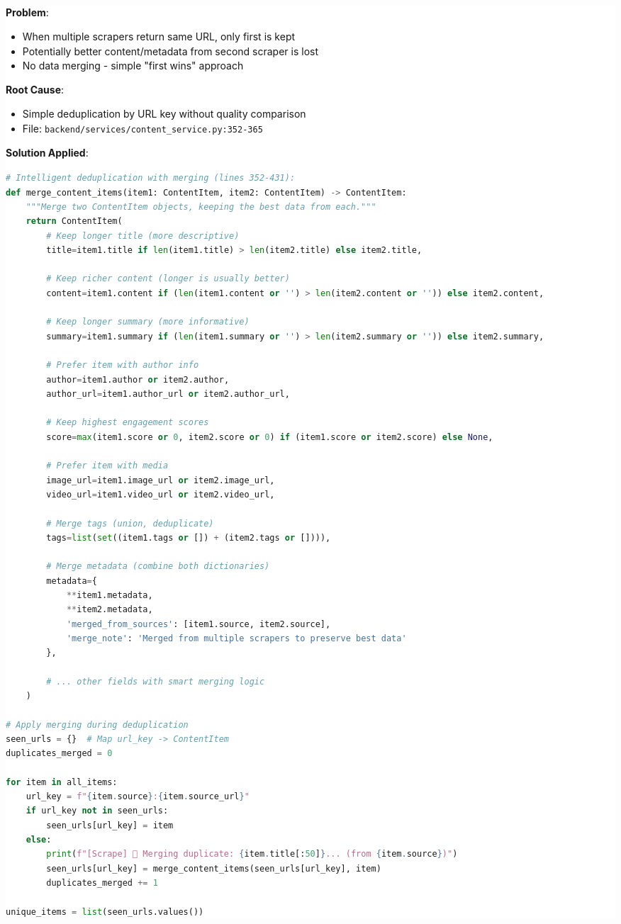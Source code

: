 **Problem**:
- When multiple scrapers return same URL, only first is kept
- Potentially better content/metadata from second scraper is lost
- No data merging - simple "first wins" approach

**Root Cause**:
- Simple deduplication by URL key without quality comparison
- File: `backend/services/content_service.py:352-365`

**Solution Applied**:
```python
# Intelligent deduplication with merging (lines 352-431):
def merge_content_items(item1: ContentItem, item2: ContentItem) -> ContentItem:
    """Merge two ContentItem objects, keeping the best data from each."""
    return ContentItem(
        # Keep longer title (more descriptive)
        title=item1.title if len(item1.title) > len(item2.title) else item2.title,

        # Keep richer content (longer is usually better)
        content=item1.content if (len(item1.content or '') > len(item2.content or '')) else item2.content,

        # Keep longer summary (more informative)
        summary=item1.summary if (len(item1.summary or '') > len(item2.summary or '')) else item2.summary,

        # Prefer item with author info
        author=item1.author or item2.author,
        author_url=item1.author_url or item2.author_url,

        # Keep highest engagement scores
        score=max(item1.score or 0, item2.score or 0) if (item1.score or item2.score) else None,

        # Prefer item with media
        image_url=item1.image_url or item2.image_url,
        video_url=item1.video_url or item2.video_url,

        # Merge tags (union, deduplicate)
        tags=list(set((item1.tags or []) + (item2.tags or []))),

        # Merge metadata (combine both dictionaries)
        metadata={
            **item1.metadata,
            **item2.metadata,
            'merged_from_sources': [item1.source, item2.source],
            'merge_note': 'Merged from multiple scrapers to preserve best data'
        },

        # ... other fields with smart merging logic
    )

# Apply merging during deduplication
seen_urls = {}  # Map url_key -> ContentItem
duplicates_merged = 0

for item in all_items:
    url_key = f"{item.source}:{item.source_url}"
    if url_key not in seen_urls:
        seen_urls[url_key] = item
    else:
        print(f"[Scrape] 🔄 Merging duplicate: {item.title[:50]}... (from {item.source})")
        seen_urls[url_key] = merge_content_items(seen_urls[url_key], item)
        duplicates_merged += 1

unique_items = list(seen_urls.values())
```